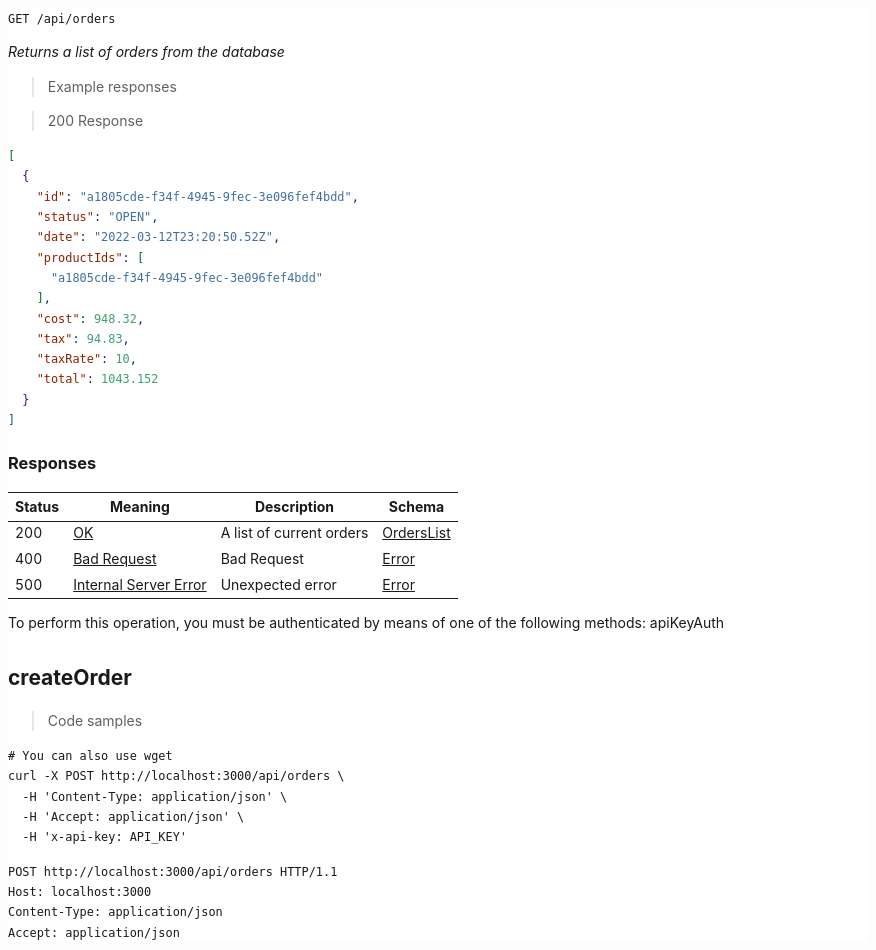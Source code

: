 `GET /api/orders`

*Returns a list of orders from the database*

> Example responses

> 200 Response

```json
[
  {
    "id": "a1805cde-f34f-4945-9fec-3e096fef4bdd",
    "status": "OPEN",
    "date": "2022-03-12T23:20:50.52Z",
    "productIds": [
      "a1805cde-f34f-4945-9fec-3e096fef4bdd"
    ],
    "cost": 948.32,
    "tax": 94.83,
    "taxRate": 10,
    "total": 1043.152
  }
]
```

<h3 id="getorders-responses">Responses</h3>

|Status|Meaning|Description|Schema|
|---|---|---|---|
|200|[OK](https://tools.ietf.org/html/rfc7231#section-6.3.1)|A list of current orders|[OrdersList](#schemaorderslist)|
|400|[Bad Request](https://tools.ietf.org/html/rfc7231#section-6.5.1)|Bad Request|[Error](#schemaerror)|
|500|[Internal Server Error](https://tools.ietf.org/html/rfc7231#section-6.6.1)|Unexpected error|[Error](#schemaerror)|

<aside class="warning">
To perform this operation, you must be authenticated by means of one of the following methods:
apiKeyAuth
</aside>

## createOrder

<a id="opIdcreateOrder"></a>

> Code samples

```shell
# You can also use wget
curl -X POST http://localhost:3000/api/orders \
  -H 'Content-Type: application/json' \
  -H 'Accept: application/json' \
  -H 'x-api-key: API_KEY'

```

```http
POST http://localhost:3000/api/orders HTTP/1.1
Host: localhost:3000
Content-Type: application/json
Accept: application/json

```
